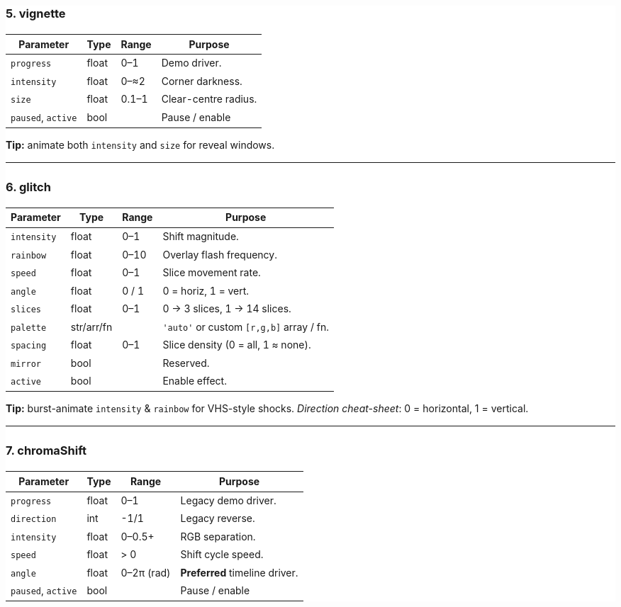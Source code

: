 
### 5. vignette

| Parameter          | Type  | Range | Purpose              |
| ------------------ | ----- | ----- | -------------------- |
| `progress`         | float | 0–1   | Demo driver.         |
| `intensity`        | float | 0–≈2  | Corner darkness.     |
| `size`             | float | 0.1–1 | Clear-centre radius. |
| `paused`, `active` | bool  |       | Pause / enable       |

**Tip:** animate both `intensity` and `size` for reveal windows.

---

### 6. glitch

| Parameter   | Type       | Range | Purpose                                  |
| ----------- | ---------- | ----- | ---------------------------------------- |
| `intensity` | float      | 0–1   | Shift magnitude.                         |
| `rainbow`   | float      | 0–10  | Overlay flash frequency.                 |
| `speed`     | float      | 0–1   | Slice movement rate.                     |
| `angle`     | float      | 0 / 1 | 0 = horiz, 1 = vert.                     |
| `slices`    | float      | 0–1   | 0 → 3 slices, 1 → 14 slices.             |
| `palette`   | str/arr/fn |       | `'auto'` or custom `[r,g,b]` array / fn. |
| `spacing`   | float      | 0–1   | Slice density (0 = all, 1 ≈ none).       |
| `mirror`    | bool       |       | Reserved.                                |
| `active`    | bool       |       | Enable effect.                           |

**Tip:** burst-animate `intensity` & `rainbow` for VHS-style shocks.
*Direction cheat-sheet*: 0 = horizontal, 1 = vertical.

---

### 7. chromaShift

| Parameter          | Type  | Range      | Purpose                        |
| ------------------ | ----- | ---------- | ------------------------------ |
| `progress`         | float | 0–1        | Legacy demo driver.            |
| `direction`        | int   | -1/1       | Legacy reverse.                |
| `intensity`        | float | 0–0.5+     | RGB separation.                |
| `speed`            | float | > 0        | Shift cycle speed.             |
| `angle`            | float | 0–2π (rad) | **Preferred** timeline driver. |
| `paused`, `active` | bool  |            | Pause / enable                 |
